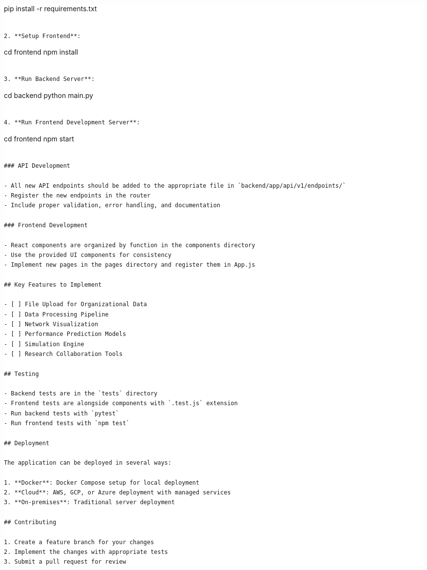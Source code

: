 pip install -r requirements.txt 
``` 

2. **Setup Frontend**: 
``` 
cd frontend 
npm install 
``` 

3. **Run Backend Server**: 
``` 
cd backend 
python main.py 
``` 

4. **Run Frontend Development Server**: 
``` 
cd frontend 
npm start 
``` 

### API Development 

- All new API endpoints should be added to the appropriate file in `backend/app/api/v1/endpoints/` 
- Register the new endpoints in the router 
- Include proper validation, error handling, and documentation 

### Frontend Development 

- React components are organized by function in the components directory 
- Use the provided UI components for consistency 
- Implement new pages in the pages directory and register them in App.js 

## Key Features to Implement 

- [ ] File Upload for Organizational Data 
- [ ] Data Processing Pipeline 
- [ ] Network Visualization 
- [ ] Performance Prediction Models 
- [ ] Simulation Engine 
- [ ] Research Collaboration Tools 

## Testing 

- Backend tests are in the `tests` directory 
- Frontend tests are alongside components with `.test.js` extension 
- Run backend tests with `pytest` 
- Run frontend tests with `npm test` 

## Deployment 

The application can be deployed in several ways: 

1. **Docker**: Docker Compose setup for local deployment 
2. **Cloud**: AWS, GCP, or Azure deployment with managed services 
3. **On-premises**: Traditional server deployment 

## Contributing 

1. Create a feature branch for your changes 
2. Implement the changes with appropriate tests 
3. Submit a pull request for review
```
